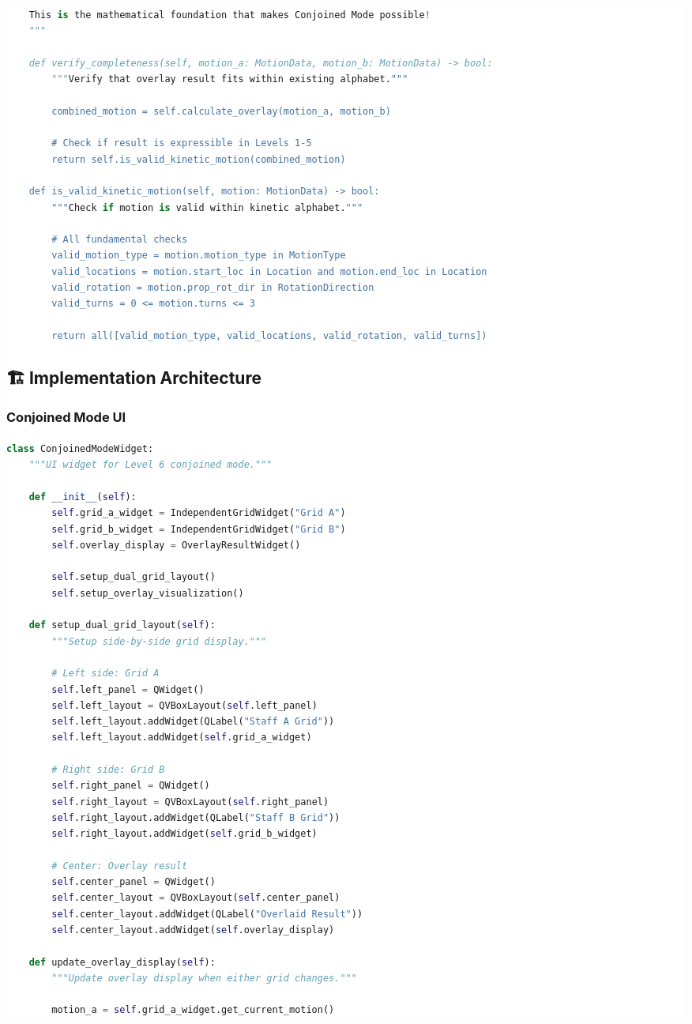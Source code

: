 ```python
    This is the mathematical foundation that makes Conjoined Mode possible!
    """

    def verify_completeness(self, motion_a: MotionData, motion_b: MotionData) -> bool:
        """Verify that overlay result fits within existing alphabet."""

        combined_motion = self.calculate_overlay(motion_a, motion_b)

        # Check if result is expressible in Levels 1-5
        return self.is_valid_kinetic_motion(combined_motion)

    def is_valid_kinetic_motion(self, motion: MotionData) -> bool:
        """Check if motion is valid within kinetic alphabet."""

        # All fundamental checks
        valid_motion_type = motion.motion_type in MotionType
        valid_locations = motion.start_loc in Location and motion.end_loc in Location
        valid_rotation = motion.prop_rot_dir in RotationDirection
        valid_turns = 0 <= motion.turns <= 3

        return all([valid_motion_type, valid_locations, valid_rotation, valid_turns])
```
## 🏗️ **Implementation Architecture**

### **Conjoined Mode UI**
```python
class ConjoinedModeWidget:
    """UI widget for Level 6 conjoined mode."""

    def __init__(self):
        self.grid_a_widget = IndependentGridWidget("Grid A")
        self.grid_b_widget = IndependentGridWidget("Grid B")
        self.overlay_display = OverlayResultWidget()

        self.setup_dual_grid_layout()
        self.setup_overlay_visualization()

    def setup_dual_grid_layout(self):
        """Setup side-by-side grid display."""

        # Left side: Grid A
        self.left_panel = QWidget()
        self.left_layout = QVBoxLayout(self.left_panel)
        self.left_layout.addWidget(QLabel("Staff A Grid"))
        self.left_layout.addWidget(self.grid_a_widget)

        # Right side: Grid B
        self.right_panel = QWidget()
        self.right_layout = QVBoxLayout(self.right_panel)
        self.right_layout.addWidget(QLabel("Staff B Grid"))
        self.right_layout.addWidget(self.grid_b_widget)

        # Center: Overlay result
        self.center_panel = QWidget()
        self.center_layout = QVBoxLayout(self.center_panel)
        self.center_layout.addWidget(QLabel("Overlaid Result"))
        self.center_layout.addWidget(self.overlay_display)

    def update_overlay_display(self):
        """Update overlay display when either grid changes."""

        motion_a = self.grid_a_widget.get_current_motion()
```